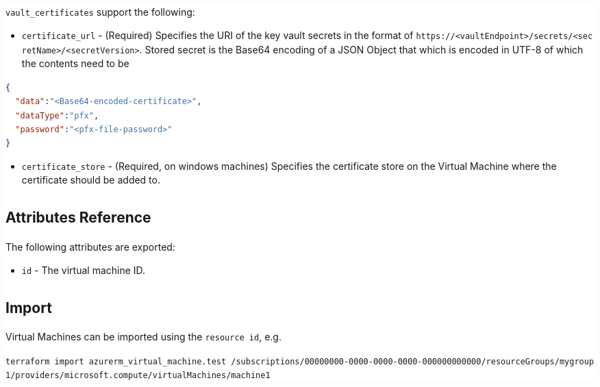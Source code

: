 `vault_certificates` support the following:

* `certificate_url` - (Required) Specifies the URI of the key vault secrets in the format of `https://<vaultEndpoint>/secrets/<secretName>/<secretVersion>`. Stored secret is the Base64 encoding of a JSON Object that which is encoded in UTF-8 of which the contents need to be

```json
{ 
  "data":"<Base64-encoded-certificate>", 
  "dataType":"pfx",
  "password":"<pfx-file-password>" 
}
```

* `certificate_store` - (Required, on windows machines) Specifies the certificate store on the Virtual Machine where the certificate should be added to.

## Attributes Reference

The following attributes are exported:

* `id` - The virtual machine ID.

## Import

Virtual Machines can be imported using the `resource id`, e.g.

```
terraform import azurerm_virtual_machine.test /subscriptions/00000000-0000-0000-0000-000000000000/resourceGroups/mygroup1/providers/microsoft.compute/virtualMachines/machine1
```

